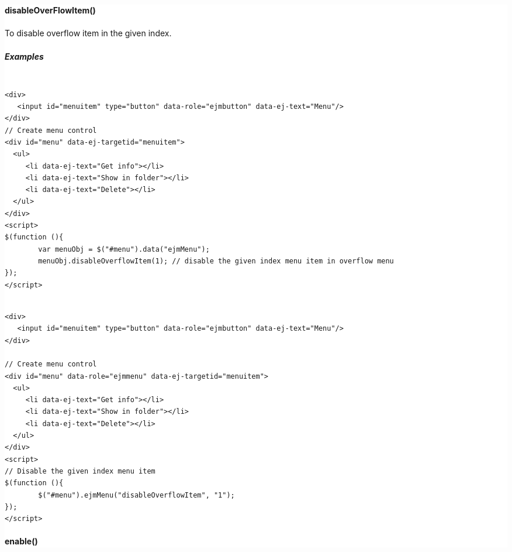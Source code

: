 #### disableOverFlowItem<span class="signature">()</span>




To disable overflow item in the given index.



##### Examples

<pre class="prettyprint">
<code>             
&lt;div&gt;
   &lt;input id="menuitem" type="button" data-role="ejmbutton" data-ej-text="Menu"/&gt;
&lt;/div&gt; 
// Create menu control
&lt;div id="menu" data-ej-targetid="menuitem"&gt;
  &lt;ul&gt; 
     &lt;li data-ej-text="Get info"&gt;&lt;/li&gt;
     &lt;li data-ej-text="Show in folder"&gt;&lt;/li&gt;
     &lt;li data-ej-text="Delete"&gt;&lt;/li&gt;
  &lt;/ul&gt;
&lt;/div&gt;
&lt;script&gt;
$(function (){
        var menuObj = $("#menu").data("ejmMenu");
        menuObj.disableOverflowItem(1); // disable the given index menu item in overflow menu
});
&lt;/script&gt;</code>
</pre>
<pre class="prettyprint">
<code>             
&lt;div&gt;
   &lt;input id="menuitem" type="button" data-role="ejmbutton" data-ej-text="Menu"/&gt;
&lt;/div&gt; 
    
// Create menu control    
&lt;div id="menu" data-role="ejmmenu" data-ej-targetid="menuitem"&gt;
  &lt;ul&gt; 
     &lt;li data-ej-text="Get info"&gt;&lt;/li&gt;
     &lt;li data-ej-text="Show in folder"&gt;&lt;/li&gt;
     &lt;li data-ej-text="Delete"&gt;&lt;/li&gt;
  &lt;/ul&gt;
&lt;/div&gt;
&lt;script&gt;
// Disable the given index menu item
$(function (){
        $("#menu").ejmMenu("disableOverflowItem", "1"); 
});
&lt;/script&gt;</code>
</pre>



#### enable<span class="signature">()</span>
